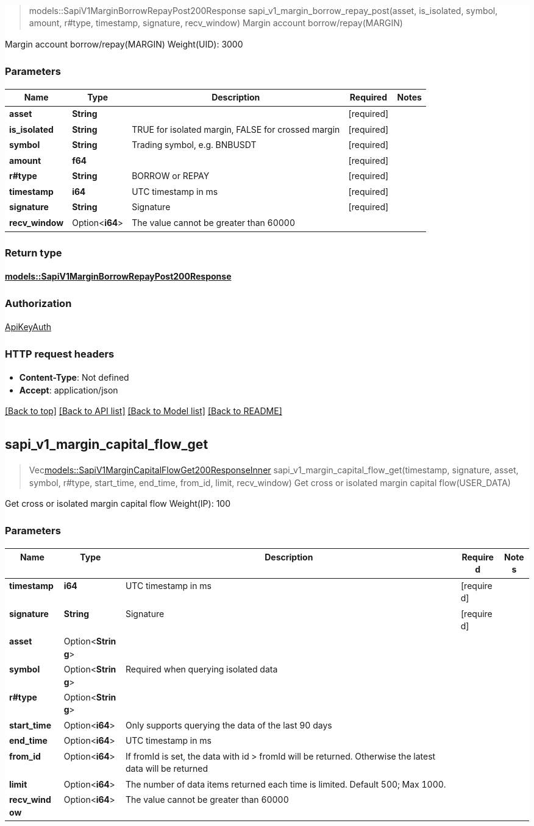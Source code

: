 > models::SapiV1MarginBorrowRepayPost200Response sapi_v1_margin_borrow_repay_post(asset, is_isolated, symbol, amount, r#type, timestamp, signature, recv_window)
Margin account borrow/repay(MARGIN)

Margin account borrow/repay(MARGIN)  Weight(UID): 3000

### Parameters


Name | Type | Description  | Required | Notes
------------- | ------------- | ------------- | ------------- | -------------
**asset** | **String** |  | [required] |
**is_isolated** | **String** | TRUE for isolated margin, FALSE for crossed margin | [required] |
**symbol** | **String** | Trading symbol, e.g. BNBUSDT | [required] |
**amount** | **f64** |  | [required] |
**r#type** | **String** | BORROW or REPAY | [required] |
**timestamp** | **i64** | UTC timestamp in ms | [required] |
**signature** | **String** | Signature | [required] |
**recv_window** | Option<**i64**> | The value cannot be greater than 60000 |  |

### Return type

[**models::SapiV1MarginBorrowRepayPost200Response**](_sapi_v1_margin_borrow_repay_post_200_response.md)

### Authorization

[ApiKeyAuth](../README.md#ApiKeyAuth)

### HTTP request headers

- **Content-Type**: Not defined
- **Accept**: application/json

[[Back to top]](#) [[Back to API list]](../README.md#documentation-for-api-endpoints) [[Back to Model list]](../README.md#documentation-for-models) [[Back to README]](../README.md)


## sapi_v1_margin_capital_flow_get

> Vec<models::SapiV1MarginCapitalFlowGet200ResponseInner> sapi_v1_margin_capital_flow_get(timestamp, signature, asset, symbol, r#type, start_time, end_time, from_id, limit, recv_window)
Get cross or isolated margin capital flow(USER_DATA)

Get cross or isolated margin capital flow  Weight(IP): 100

### Parameters


Name | Type | Description  | Required | Notes
------------- | ------------- | ------------- | ------------- | -------------
**timestamp** | **i64** | UTC timestamp in ms | [required] |
**signature** | **String** | Signature | [required] |
**asset** | Option<**String**> |  |  |
**symbol** | Option<**String**> | Required when querying isolated data |  |
**r#type** | Option<**String**> |  |  |
**start_time** | Option<**i64**> | Only supports querying the data of the last 90 days |  |
**end_time** | Option<**i64**> | UTC timestamp in ms |  |
**from_id** | Option<**i64**> | If fromId is set, the data with id > fromId will be returned. Otherwise the latest data will be returned |  |
**limit** | Option<**i64**> | The number of data items returned each time is limited. Default 500; Max 1000. |  |
**recv_window** | Option<**i64**> | The value cannot be greater than 60000 |  |
